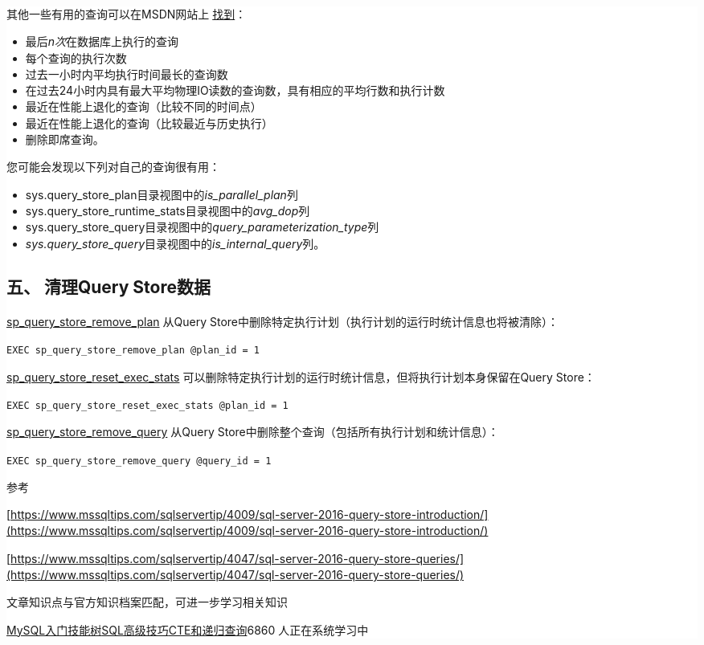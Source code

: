 其他一些有用的查询可以在MSDN网站上 [找到](https://msdn.microsoft.com/en-us/library/dn817826.aspx#Scenarios)：

*   最后*n次*在数据库上执行的查询
*   每个查询的执行次数
*   过去一小时内平均执行时间最长的查询数
*   在过去24小时内具有最大平均物理IO读数的查询数，具有相应的平均行数和执行计数
*   最近在性能上退化的查询（比较不同的时间点）
*   最近在性能上退化的查询（比较最近与历史执行）
*   删除即席查询。

您可能会发现以下列对自己的查询很有用：

*   sys.query\_store\_plan目录视图中的*is\_parallel\_plan*列
*   sys.query\_store\_runtime_stats目录视图中的*avg_dop*列
*   sys.query\_store\_query目录视图中的*query\_parameterization\_type*列
*   *sys.query\_store\_query*目录视图中的*is\_internal\_query*列。

## 五、 清理Query Store数据

[sp\_query\_store\_remove\_plan](https://msdn.microsoft.com/en-us/library/dn818152.aspx) 从Query Store中删除特定执行计划（执行计划的运行时统计信息也将被清除）：

```html
EXEC sp_query_store_remove_plan @plan_id = 1

```

[sp\_query\_store\_reset\_exec_stats](https://msdn.microsoft.com/en-us/library/dn911020.aspx) 可以删除特定执行计划的运行时统计信息，但将执行计划本身保留在Query Store：

```html
EXEC sp_query_store_reset_exec_stats @plan_id = 1

```

[sp\_query\_store\_remove\_query](https://msdn.microsoft.com/en-us/library/dn818157.aspx) 从Query Store中删除整个查询（包括所有执行计划和统计信息）：

```html
EXEC sp_query_store_remove_query @query_id = 1
```

参考

[https://www.mssqltips.com/sqlservertip/4009/sql-server-2016-query-store-introduction/](https://www.mssqltips.com/sqlservertip/4009/sql-server-2016-query-store-introduction/)

[https://www.mssqltips.com/sqlservertip/4047/sql-server-2016-query-store-queries/](https://www.mssqltips.com/sqlservertip/4047/sql-server-2016-query-store-queries/)

文章知识点与官方知识档案匹配，可进一步学习相关知识

[MySQL入门技能树](https://edu.csdn.net/skill/mysql/mysql-753300de6ef94af7be40fb91a05421a6)[SQL高级技巧](https://edu.csdn.net/skill/mysql/mysql-753300de6ef94af7be40fb91a05421a6)[CTE和递归查询](https://edu.csdn.net/skill/mysql/mysql-753300de6ef94af7be40fb91a05421a6)6860 人正在系统学习中